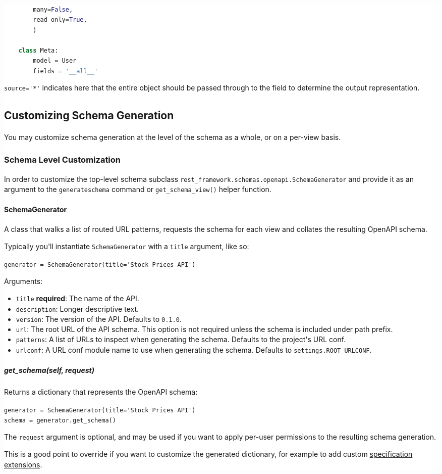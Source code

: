 ```python
        many=False,
        read_only=True,
        )

    class Meta:
        model = User
        fields = '__all__'
```

`source='*'` indicates here that the entire object should be passed through to the field to determine the output representation.

## Customizing Schema Generation

You may customize schema generation at the level of the schema as a whole, or
on a per-view basis.

### Schema Level Customization

In order to customize the top-level schema subclass
`rest_framework.schemas.openapi.SchemaGenerator` and provide it as an argument
to the `generateschema` command or `get_schema_view()` helper function.

#### SchemaGenerator

A class that walks a list of routed URL patterns, requests the schema for each
view and collates the resulting OpenAPI schema.

Typically you'll instantiate `SchemaGenerator` with a `title` argument, like so:

    generator = SchemaGenerator(title='Stock Prices API')

Arguments:

* `title` **required**: The name of the API.
* `description`: Longer descriptive text.
* `version`: The version of the API. Defaults to `0.1.0`.
* `url`: The root URL of the API schema. This option is not required unless the schema is included under path prefix.
* `patterns`: A list of URLs to inspect when generating the schema. Defaults to the project's URL conf.
* `urlconf`: A URL conf module name to use when generating the schema. Defaults to `settings.ROOT_URLCONF`.

##### get_schema(self, request)

Returns a dictionary that represents the OpenAPI schema:

    generator = SchemaGenerator(title='Stock Prices API')
    schema = generator.get_schema()

The `request` argument is optional, and may be used if you want to apply
per-user permissions to the resulting schema generation.

This is a good point to override if you want to customize the generated
dictionary,  for example to add custom
[specification extensions][openapi-specification-extensions].


[openapi]: https://github.com/OAI/OpenAPI-Specification
[openapi-specification-extensions]: https://github.com/OAI/OpenAPI-Specification/blob/master/versions/3.0.2.md#specification-extensions
[openapi-operation]: https://github.com/OAI/OpenAPI-Specification/blob/master/versions/3.0.2.md#operationObject
[openapi-tags]: https://swagger.io/specification/#tagObject
[openapi-operationid]: https://github.com/OAI/OpenAPI-Specification/blob/master/versions/3.0.2.md#fixed-fields-17
[openapi-components]: https://github.com/OAI/OpenAPI-Specification/blob/master/versions/3.0.2.md#componentsObject
[openapi-reference]: https://github.com/OAI/OpenAPI-Specification/blob/master/versions/3.0.2.md#referenceObject
[openapi-generator]: https://github.com/OpenAPITools/openapi-generator
[swagger-codegen]: https://github.com/swagger-api/swagger-codegen
[nested-serializer]: https://www.django-rest-framework.org/api-guide/serializers/#dealing-with-nested-objects
[serializer-method-field]: https://www.django-rest-framework.org/api-guide/fields/#serializermethodfield